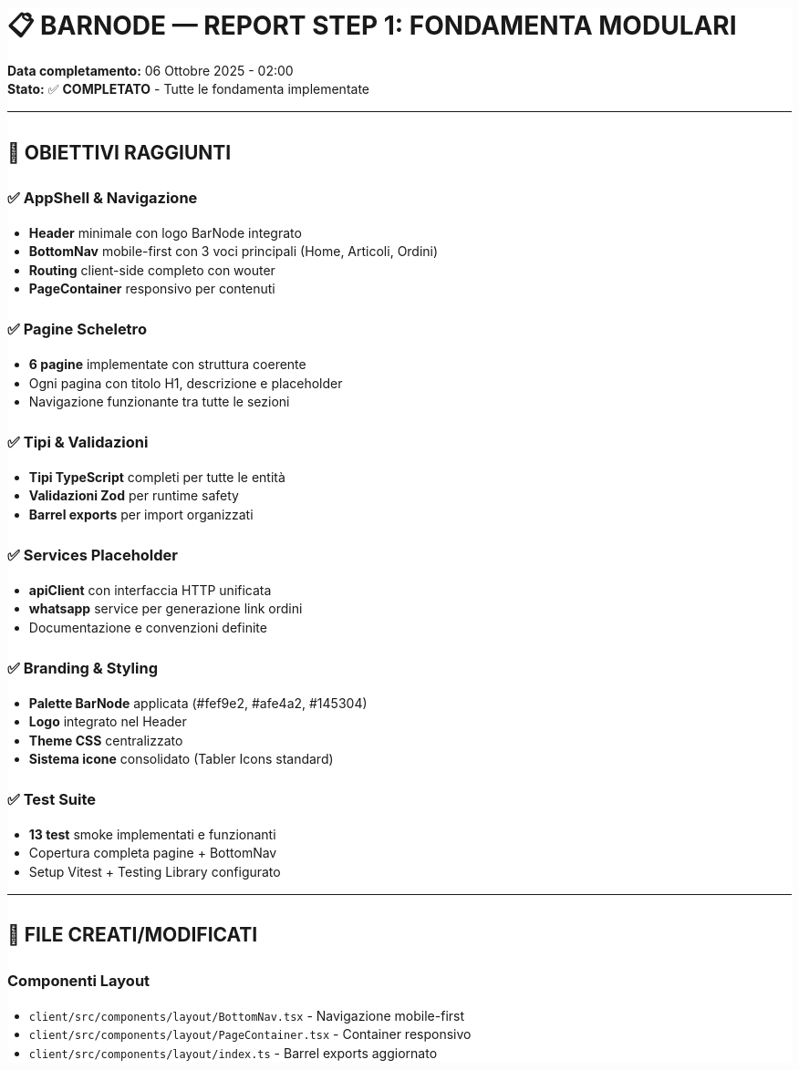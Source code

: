 # 📋 BARNODE — REPORT STEP 1: FONDAMENTA MODULARI

**Data completamento:** 06 Ottobre 2025 - 02:00  
**Stato:** ✅ **COMPLETATO** - Tutte le fondamenta implementate

---

## 🎯 OBIETTIVI RAGGIUNTI

### ✅ AppShell & Navigazione
- **Header** minimale con logo BarNode integrato
- **BottomNav** mobile-first con 3 voci principali (Home, Articoli, Ordini)
- **Routing** client-side completo con wouter
- **PageContainer** responsivo per contenuti

### ✅ Pagine Scheletro
- **6 pagine** implementate con struttura coerente
- Ogni pagina con titolo H1, descrizione e placeholder
- Navigazione funzionante tra tutte le sezioni

### ✅ Tipi & Validazioni
- **Tipi TypeScript** completi per tutte le entità
- **Validazioni Zod** per runtime safety
- **Barrel exports** per import organizzati

### ✅ Services Placeholder
- **apiClient** con interfaccia HTTP unificata
- **whatsapp** service per generazione link ordini
- Documentazione e convenzioni definite

### ✅ Branding & Styling
- **Palette BarNode** applicata (#fef9e2, #afe4a2, #145304)
- **Logo** integrato nel Header
- **Theme CSS** centralizzato
- **Sistema icone** consolidato (Tabler Icons standard)

### ✅ Test Suite
- **13 test** smoke implementati e funzionanti
- Copertura completa pagine + BottomNav
- Setup Vitest + Testing Library configurato

---

## 📁 FILE CREATI/MODIFICATI

### Componenti Layout
- `client/src/components/layout/BottomNav.tsx` - Navigazione mobile-first
- `client/src/components/layout/PageContainer.tsx` - Container responsivo
- `client/src/components/layout/index.ts` - Barrel exports aggiornato
